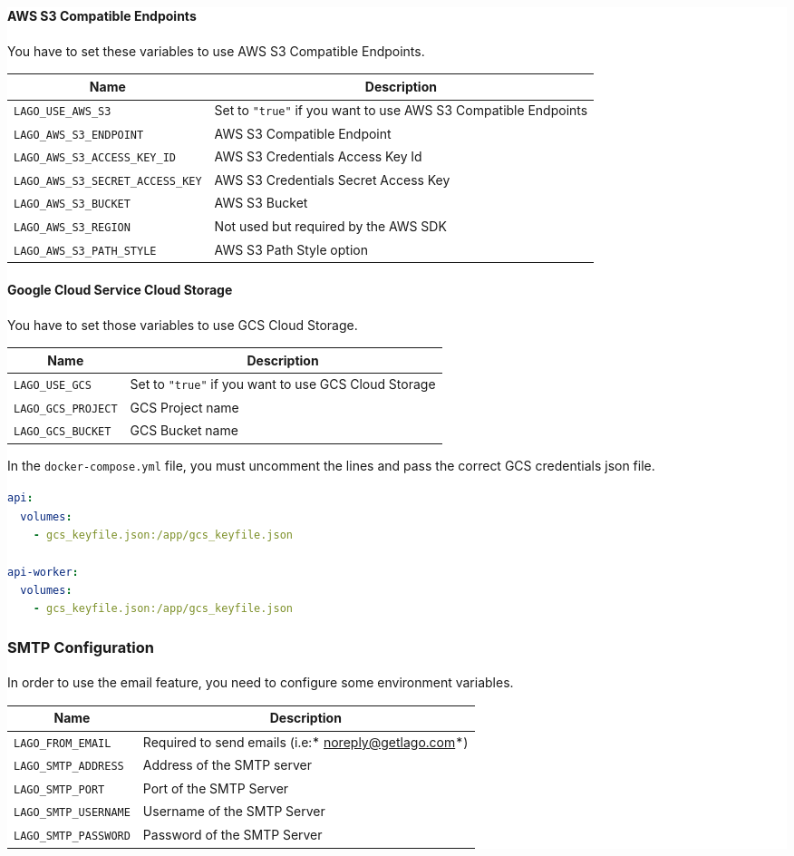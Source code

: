 #### AWS S3 Compatible Endpoints

You have to set these variables to use AWS S3 Compatible Endpoints.

|Name|Description|
|--|--|
|`LAGO_USE_AWS_S3`|Set to `"true"` if you want to use AWS S3 Compatible Endpoints|
|`LAGO_AWS_S3_ENDPOINT`|AWS S3 Compatible Endpoint|
|`LAGO_AWS_S3_ACCESS_KEY_ID`|AWS S3 Credentials Access Key Id|
|`LAGO_AWS_S3_SECRET_ACCESS_KEY`|AWS S3 Credentials Secret Access Key|
|`LAGO_AWS_S3_BUCKET`|AWS S3 Bucket|
|`LAGO_AWS_S3_REGION`|Not used but required by the AWS SDK|
|`LAGO_AWS_S3_PATH_STYLE`|AWS S3 Path Style option|

#### Google Cloud Service Cloud Storage

You have to set those variables to use GCS Cloud Storage.

|Name|Description|
|--|--|
|`LAGO_USE_GCS`|Set to `"true"` if you want to use GCS Cloud Storage|
|`LAGO_GCS_PROJECT`|GCS Project name|
|`LAGO_GCS_BUCKET`|GCS Bucket name|

In the `docker-compose.yml` file, you must uncomment the lines and pass the correct GCS credentials json file.

```yml
api:
  volumes:
    - gcs_keyfile.json:/app/gcs_keyfile.json

api-worker:
  volumes:
    - gcs_keyfile.json:/app/gcs_keyfile.json
```

### SMTP Configuration

In order to use the email feature, you need to configure some environment variables.

|Name|Description|
|--|--|
| `LAGO_FROM_EMAIL` | Required to send emails (i.e:* noreply@getlago.com*) |
| `LAGO_SMTP_ADDRESS` | Address of the SMTP server |
| `LAGO_SMTP_PORT` | Port of the SMTP Server |
| `LAGO_SMTP_USERNAME` | Username of the SMTP Server |
| `LAGO_SMTP_PASSWORD` | Password of the SMTP Server |
